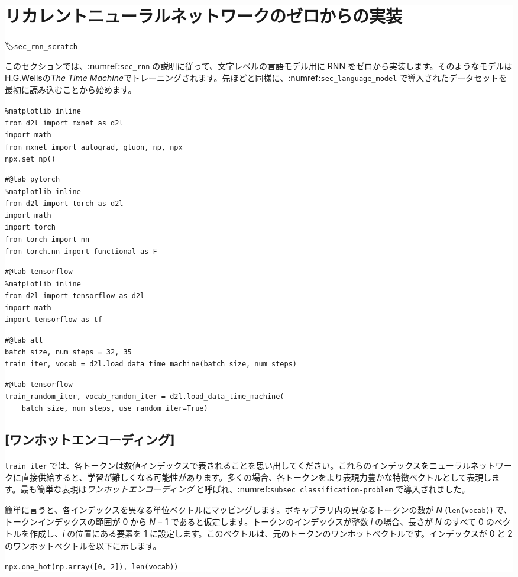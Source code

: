 # リカレントニューラルネットワークのゼロからの実装
:label:`sec_rnn_scratch`

このセクションでは、:numref:`sec_rnn` の説明に従って、文字レベルの言語モデル用に RNN をゼロから実装します。そのようなモデルはH.G.Wellsの*The Time Machine*でトレーニングされます。先ほどと同様に、:numref:`sec_language_model` で導入されたデータセットを最初に読み込むことから始めます。

```{.python .input}
%matplotlib inline
from d2l import mxnet as d2l
import math
from mxnet import autograd, gluon, np, npx
npx.set_np()
```

```{.python .input}
#@tab pytorch
%matplotlib inline
from d2l import torch as d2l
import math
import torch
from torch import nn
from torch.nn import functional as F
```

```{.python .input}
#@tab tensorflow
%matplotlib inline
from d2l import tensorflow as d2l
import math
import tensorflow as tf
```

```{.python .input}
#@tab all
batch_size, num_steps = 32, 35
train_iter, vocab = d2l.load_data_time_machine(batch_size, num_steps)
```

```{.python .input}
#@tab tensorflow
train_random_iter, vocab_random_iter = d2l.load_data_time_machine(
    batch_size, num_steps, use_random_iter=True)
```

## [**ワンホットエンコーディング**]

`train_iter` では、各トークンは数値インデックスで表されることを思い出してください。これらのインデックスをニューラルネットワークに直接供給すると、学習が難しくなる可能性があります。多くの場合、各トークンをより表現力豊かな特徴ベクトルとして表現します。最も簡単な表現は*ワンホットエンコーディング* と呼ばれ、:numref:`subsec_classification-problem` で導入されました。 

簡単に言うと、各インデックスを異なる単位ベクトルにマッピングします。ボキャブラリ内の異なるトークンの数が $N$ (`len(vocab)`) で、トークンインデックスの範囲が $0$ から $N-1$ であると仮定します。トークンのインデックスが整数 $i$ の場合、長さが $N$ のすべて 0 のベクトルを作成し、$i$ の位置にある要素を 1 に設定します。このベクトルは、元のトークンのワンホットベクトルです。インデックスが 0 と 2 のワンホットベクトルを以下に示します。

```{.python .input}
npx.one_hot(np.array([0, 2]), len(vocab))
```

